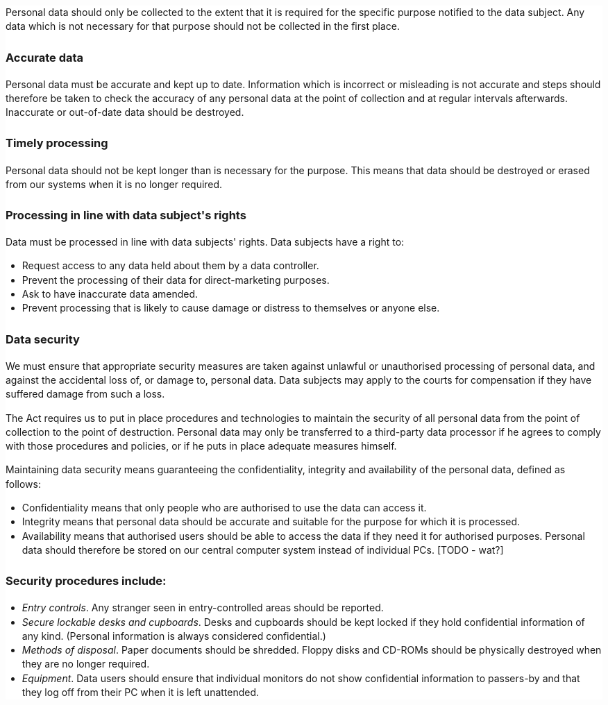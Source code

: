 Personal data should only be collected to the extent that it is required for the specific purpose notified to the data subject. Any data which is not necessary for that purpose should not be collected in the first place.

### Accurate data

Personal data must be accurate and kept up to date. Information which is incorrect or misleading is not accurate and steps should therefore be taken to check the accuracy of any personal data at the point of collection and at regular intervals afterwards. Inaccurate or out-of-date data should be destroyed.

### Timely processing

Personal data should not be kept longer than is necessary for the purpose. This means that data should be destroyed or erased from our systems when it is no longer required.

### Processing in line with data subject's rights

Data must be processed in line with data subjects' rights. Data subjects have a right to:

* Request access to any data held about them by a data controller.
* Prevent the processing of their data for direct-marketing purposes.
* Ask to have inaccurate data amended.
* Prevent processing that is likely to cause damage or distress to themselves or anyone else.

### Data security

  We must ensure that appropriate security measures are taken against unlawful or unauthorised processing of personal data, and against the accidental loss of, or damage to, personal data. Data subjects may apply to the courts for compensation if they have suffered damage from such a loss.

  The Act requires us to put in place procedures and technologies to maintain the security of all personal data from the point of collection to the point of destruction. Personal data may only be transferred to a third-party data processor if he agrees to comply with those procedures and policies, or if he puts in place adequate measures himself.

  Maintaining data security means guaranteeing the confidentiality, integrity and availability of the personal data, defined as follows:

* Confidentiality means that only people who are authorised to use the data can access it.
* Integrity means that personal data should be accurate and suitable for the purpose for which it is processed.
* Availability means that authorised users should be able to access the data if they need it for authorised purposes. Personal data should therefore be stored on our central computer system instead of individual PCs. [TODO - wat?]

### Security procedures include:

* _Entry controls_. Any stranger seen in entry-controlled areas should be reported.
* _Secure lockable desks and cupboards_. Desks and cupboards should be kept locked if they hold confidential information of any kind. (Personal information is always considered confidential.)
* _Methods of disposal_. Paper documents should be shredded. Floppy disks and CD-ROMs should be physically destroyed when they are no longer required.
* _Equipment_. Data users should ensure that individual monitors do not show confidential information to passers-by and that they log off from their PC when it is left unattended.
